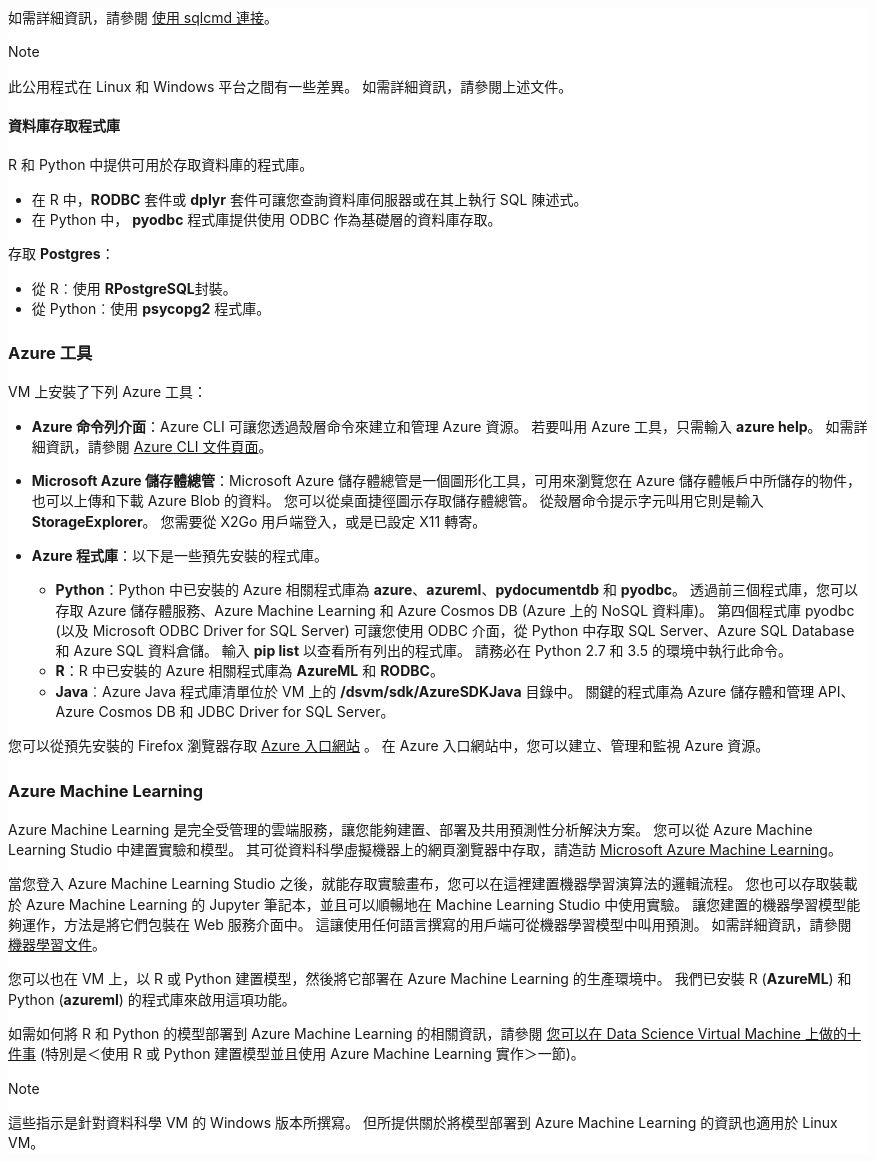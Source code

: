 如需詳細資訊，請參閱 [使用 sqlcmd 連接](https://msdn.microsoft.com/library/hh568447.aspx)。

> [!NOTE]
> 此公用程式在 Linux 和 Windows 平台之間有一些差異。 如需詳細資訊，請參閱上述文件。
> 
> 

#### <a name="database-access-libraries"></a>資料庫存取程式庫
R 和 Python 中提供可用於存取資料庫的程式庫。

* 在 R 中，**RODBC** 套件或 **dplyr** 套件可讓您查詢資料庫伺服器或在其上執行 SQL 陳述式。
* 在 Python 中， **pyodbc** 程式庫提供使用 ODBC 作為基礎層的資料庫存取。  

存取 **Postgres**：

* 從 R︰使用 **RPostgreSQL**封裝。
* 從 Python︰使用 **psycopg2** 程式庫。

### <a name="azure-tools"></a>Azure 工具
VM 上安裝了下列 Azure 工具：

* **Azure 命令列介面**：Azure CLI 可讓您透過殼層命令來建立和管理 Azure 資源。 若要叫用 Azure 工具，只需輸入 **azure help**。 如需詳細資訊，請參閱 [Azure CLI 文件頁面](https://docs.microsoft.com/cli/azure/get-started-with-az-cli2)。
* **Microsoft Azure 儲存體總管**：Microsoft Azure 儲存體總管是一個圖形化工具，可用來瀏覽您在 Azure 儲存體帳戶中所儲存的物件，也可以上傳和下載 Azure Blob 的資料。 您可以從桌面捷徑圖示存取儲存體總管。 從殼層命令提示字元叫用它則是輸入 **StorageExplorer**。 您需要從 X2Go 用戶端登入，或是已設定 X11 轉寄。
* **Azure 程式庫**：以下是一些預先安裝的程式庫。
  
  * **Python**：Python 中已安裝的 Azure 相關程式庫為 **azure**、**azureml**、**pydocumentdb** 和 **pyodbc**。 透過前三個程式庫，您可以存取 Azure 儲存體服務、Azure Machine Learning 和 Azure Cosmos DB (Azure 上的 NoSQL 資料庫)。 第四個程式庫 pyodbc (以及 Microsoft ODBC Driver for SQL Server) 可讓您使用 ODBC 介面，從 Python 中存取 SQL Server、Azure SQL Database 和 Azure SQL 資料倉儲。 輸入 **pip list** 以查看所有列出的程式庫。 請務必在 Python 2.7 和 3.5 的環境中執行此命令。
  * **R**：R 中已安裝的 Azure 相關程式庫為 **AzureML** 和 **RODBC**。
  * **Java**︰Azure Java 程式庫清單位於 VM 上的 **/dsvm/sdk/AzureSDKJava** 目錄中。 關鍵的程式庫為 Azure 儲存體和管理 API、Azure Cosmos DB 和 JDBC Driver for SQL Server。  

您可以從預先安裝的 Firefox 瀏覽器存取 [Azure 入口網站](https://portal.azure.com) 。 在 Azure 入口網站中，您可以建立、管理和監視 Azure 資源。

### <a name="azure-machine-learning"></a>Azure Machine Learning
Azure Machine Learning 是完全受管理的雲端服務，讓您能夠建置、部署及共用預測性分析解決方案。 您可以從 Azure Machine Learning Studio 中建置實驗和模型。 其可從資料科學虛擬機器上的網頁瀏覽器中存取，請造訪 [Microsoft Azure Machine Learning](https://studio.azureml.net)。

當您登入 Azure Machine Learning Studio 之後，就能存取實驗畫布，您可以在這裡建置機器學習演算法的邏輯流程。 您也可以存取裝載於 Azure Machine Learning 的 Jupyter 筆記本，並且可以順暢地在 Machine Learning Studio 中使用實驗。 讓您建置的機器學習模型能夠運作，方法是將它們包裝在 Web 服務介面中。 這讓使用任何語言撰寫的用戶端可從機器學習模型中叫用預測。 如需詳細資訊，請參閱 [機器學習文件](https://azure.microsoft.com/documentation/services/machine-learning/)。

您可以也在 VM 上，以 R 或 Python 建置模型，然後將它部署在 Azure Machine Learning 的生產環境中。 我們已安裝 R (**AzureML**) 和 Python (**azureml**) 的程式庫來啟用這項功能。

如需如何將 R 和 Python 的模型部署到 Azure Machine Learning 的相關資訊，請參閱 [您可以在 Data Science Virtual Machine 上做的十件事](vm-do-ten-things.md) (特別是＜使用 R 或 Python 建置模型並且使用 Azure Machine Learning 實作＞一節)。

> [!NOTE]
> 這些指示是針對資料科學 VM 的 Windows 版本所撰寫。 但所提供關於將模型部署到 Azure Machine Learning 的資訊也適用於 Linux VM。
> 
> 
